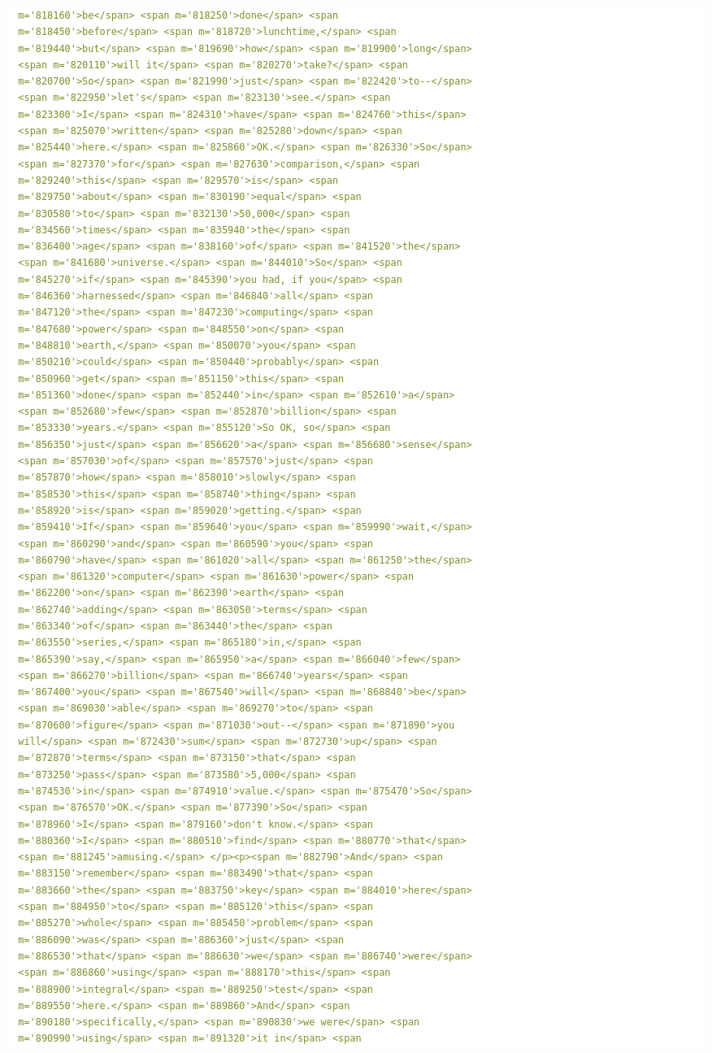 ```yaml
  m='818160'>be</span> <span m='818250'>done</span> <span
  m='818450'>before</span> <span m='818720'>lunchtime,</span> <span
  m='819440'>but</span> <span m='819690'>how</span> <span m='819900'>long</span>
  <span m='820110'>will it</span> <span m='820270'>take?</span> <span
  m='820700'>So</span> <span m='821990'>just</span> <span m='822420'>to--</span>
  <span m='822950'>let's</span> <span m='823130'>see.</span> <span
  m='823300'>I</span> <span m='824310'>have</span> <span m='824760'>this</span>
  <span m='825070'>written</span> <span m='825280'>down</span> <span
  m='825440'>here.</span> <span m='825860'>OK.</span> <span m='826330'>So</span>
  <span m='827370'>for</span> <span m='827630'>comparison,</span> <span
  m='829240'>this</span> <span m='829570'>is</span> <span
  m='829750'>about</span> <span m='830190'>equal</span> <span
  m='830580'>to</span> <span m='832130'>50,000</span> <span
  m='834560'>times</span> <span m='835940'>the</span> <span
  m='836400'>age</span> <span m='838160'>of</span> <span m='841520'>the</span>
  <span m='841680'>universe.</span> <span m='844010'>So</span> <span
  m='845270'>if</span> <span m='845390'>you had, if you</span> <span
  m='846360'>harnessed</span> <span m='846840'>all</span> <span
  m='847120'>the</span> <span m='847230'>computing</span> <span
  m='847680'>power</span> <span m='848550'>on</span> <span
  m='848810'>earth,</span> <span m='850070'>you</span> <span
  m='850210'>could</span> <span m='850440'>probably</span> <span
  m='850960'>get</span> <span m='851150'>this</span> <span
  m='851360'>done</span> <span m='852440'>in</span> <span m='852610'>a</span>
  <span m='852680'>few</span> <span m='852870'>billion</span> <span
  m='853330'>years.</span> <span m='855120'>So OK, so</span> <span
  m='856350'>just</span> <span m='856620'>a</span> <span m='856680'>sense</span>
  <span m='857030'>of</span> <span m='857570'>just</span> <span
  m='857870'>how</span> <span m='858010'>slowly</span> <span
  m='858530'>this</span> <span m='858740'>thing</span> <span
  m='858920'>is</span> <span m='859020'>getting.</span> <span
  m='859410'>If</span> <span m='859640'>you</span> <span m='859990'>wait,</span>
  <span m='860290'>and</span> <span m='860590'>you</span> <span
  m='860790'>have</span> <span m='861020'>all</span> <span m='861250'>the</span>
  <span m='861320'>computer</span> <span m='861630'>power</span> <span
  m='862200'>on</span> <span m='862390'>earth</span> <span
  m='862740'>adding</span> <span m='863050'>terms</span> <span
  m='863340'>of</span> <span m='863440'>the</span> <span
  m='863550'>series,</span> <span m='865180'>in,</span> <span
  m='865390'>say,</span> <span m='865950'>a</span> <span m='866040'>few</span>
  <span m='866270'>billion</span> <span m='866740'>years</span> <span
  m='867400'>you</span> <span m='867540'>will</span> <span m='868840'>be</span>
  <span m='869030'>able</span> <span m='869270'>to</span> <span
  m='870600'>figure</span> <span m='871030'>out--</span> <span m='871890'>you
  will</span> <span m='872430'>sum</span> <span m='872730'>up</span> <span
  m='872870'>terms</span> <span m='873150'>that</span> <span
  m='873250'>pass</span> <span m='873580'>5,000</span> <span
  m='874530'>in</span> <span m='874910'>value.</span> <span m='875470'>So</span>
  <span m='876570'>OK.</span> <span m='877390'>So</span> <span
  m='878960'>I</span> <span m='879160'>don't know.</span> <span
  m='880360'>I</span> <span m='880510'>find</span> <span m='880770'>that</span>
  <span m='881245'>amusing.</span> </p><p><span m='882790'>And</span> <span
  m='883150'>remember</span> <span m='883490'>that</span> <span
  m='883660'>the</span> <span m='883750'>key</span> <span m='884010'>here</span>
  <span m='884950'>to</span> <span m='885120'>this</span> <span
  m='885270'>whole</span> <span m='885450'>problem</span> <span
  m='886090'>was</span> <span m='886360'>just</span> <span
  m='886530'>that</span> <span m='886630'>we</span> <span m='886740'>were</span>
  <span m='886860'>using</span> <span m='888170'>this</span> <span
  m='888900'>integral</span> <span m='889250'>test</span> <span
  m='889550'>here.</span> <span m='889860'>And</span> <span
  m='890180'>specifically,</span> <span m='890830'>we were</span> <span
  m='890990'>using</span> <span m='891320'>it in</span> <span
```